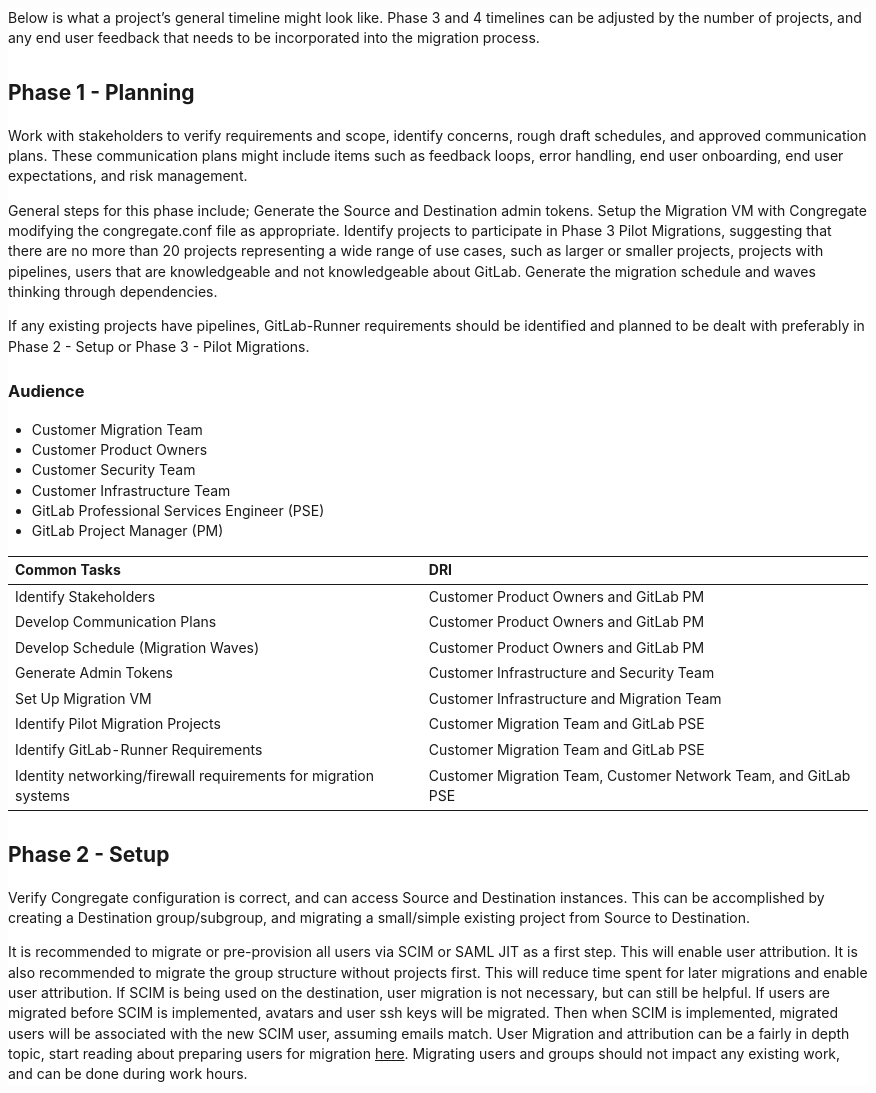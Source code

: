 Below is what a project’s general timeline might look like. Phase 3 and 4 timelines can be adjusted by the number of projects, and any end user feedback that needs to be incorporated into the migration process.

## Phase 1 - Planning

Work with stakeholders to verify requirements and scope, identify concerns, rough draft schedules, and approved communication plans. These communication plans might include items such as feedback loops, error handling, end user onboarding, end user expectations, and risk management.

General steps for this phase include; Generate the Source and Destination admin tokens. Setup the Migration VM with Congregate modifying the congregate.conf file as appropriate. Identify projects to participate in Phase 3 Pilot Migrations, suggesting that there are no more than 20 projects representing a wide range of use cases, such as larger or smaller projects, projects with pipelines, users that are knowledgeable and not knowledgeable about GitLab. Generate the migration schedule and waves thinking through dependencies.

If any existing projects have pipelines, GitLab-Runner requirements should be identified and planned to be dealt with preferably in Phase 2 - Setup or Phase 3 - Pilot Migrations.

### Audience

* Customer Migration Team
* Customer Product Owners
* Customer Security Team
* Customer Infrastructure Team
* GitLab Professional Services Engineer (PSE)
* GitLab Project Manager (PM)

| Common Tasks                                                    | DRI                                                            |
| :-------------------------------------------------------------- | :------------------------------------------------------------- |
| Identify Stakeholders                                           | Customer Product Owners and GitLab PM                          |
| Develop Communication Plans                                     | Customer Product Owners and GitLab PM                          |
| Develop Schedule (Migration Waves)                              | Customer Product Owners and GitLab PM                          |
| Generate Admin Tokens                                           | Customer Infrastructure and Security Team                      |
| Set Up Migration VM                                             | Customer Infrastructure and Migration Team                     |
| Identify Pilot Migration Projects                               | Customer Migration Team and GitLab PSE                         |
| Identify GitLab-Runner Requirements                             | Customer Migration Team and GitLab PSE                         |
| Identity networking/firewall requirements for migration systems | Customer Migration Team, Customer Network Team, and GitLab PSE |

## Phase 2 - Setup

Verify Congregate configuration is correct, and can access Source and Destination instances.  This can be accomplished by creating a Destination group/subgroup, and migrating a small/simple existing project from Source to Destination.

It is recommended to migrate or pre-provision all users via SCIM or SAML JIT as a first step.  This will enable user attribution. It is also recommended to migrate the group structure without projects first. This will reduce time spent for later migrations and enable user attribution. If SCIM is being used on the destination, user migration is not necessary, but can still be helpful. If users are migrated before SCIM is implemented, avatars and user ssh keys will be migrated. Then when SCIM is implemented, migrated users will be associated with the new SCIM user, assuming emails match. User Migration and attribution can be a fairly in depth topic, start reading about preparing users for migration [here](https://docs.gitlab.com/ee/user/group/import/index.html#prepare-user-accounts). Migrating users and groups should not impact any existing work, and can be done during work hours.
